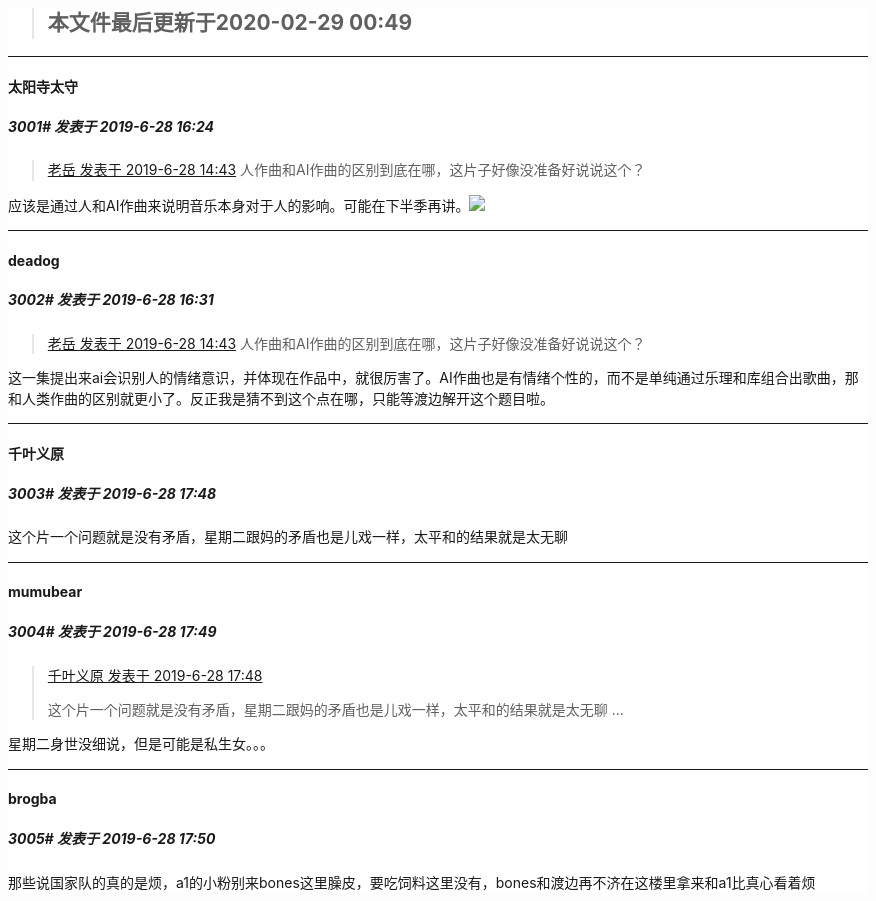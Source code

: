 > ## **本文件最后更新于2020-02-29 00:49** 


-----

####  太阳寺太守  
##### 3001#       发表于 2019-6-28 16:24


<blockquote><a href="httphttps://bbs.saraba1st.com/2b/forum.php?mod=redirect&amp;goto=findpost&amp;pid=44310475&amp;ptid=1586558" target="_blank">老岳 发表于 2019-6-28 14:43</a>
人作曲和AI作曲的区别到底在哪，这片子好像没准备好说说这个？</blockquote>
应该是通过人和AI作曲来说明音乐本身对于人的影响。可能在下半季再讲。<img src="https://static.saraba1st.com/image/smiley/face2017/039.png" referrerpolicy="no-referrer">


-----

####  deadog  
##### 3002#       发表于 2019-6-28 16:31


<blockquote><a href="httphttps://bbs.saraba1st.com/2b/forum.php?mod=redirect&amp;goto=findpost&amp;pid=44310475&amp;ptid=1586558" target="_blank">老岳 发表于 2019-6-28 14:43</a>
人作曲和AI作曲的区别到底在哪，这片子好像没准备好说说这个？</blockquote>
这一集提出来ai会识别人的情绪意识，并体现在作品中，就很厉害了。AI作曲也是有情绪个性的，而不是单纯通过乐理和库组合出歌曲，那和人类作曲的区别就更小了。反正我是猜不到这个点在哪，只能等渡边解开这个题目啦。


-----

####  千叶义原  
##### 3003#       发表于 2019-6-28 17:48


这个片一个问题就是没有矛盾，星期二跟妈的矛盾也是儿戏一样，太平和的结果就是太无聊


-----

####  mumubear  
##### 3004#       发表于 2019-6-28 17:49


<blockquote><a href="httphttps://bbs.saraba1st.com/2b/forum.php?mod=redirect&amp;goto=findpost&amp;pid=44312819&amp;ptid=1586558" target="_blank">千叶义原 发表于 2019-6-28 17:48</a>

这个片一个问题就是没有矛盾，星期二跟妈的矛盾也是儿戏一样，太平和的结果就是太无聊 ...</blockquote>
星期二身世没细说，但是可能是私生女。。。


-----

####  brogba  
##### 3005#       发表于 2019-6-28 17:50


那些说国家队的真的是烦，a1的小粉别来bones这里臊皮，要吃饲料这里没有，bones和渡边再不济在这楼里拿来和a1比真心看着烦
